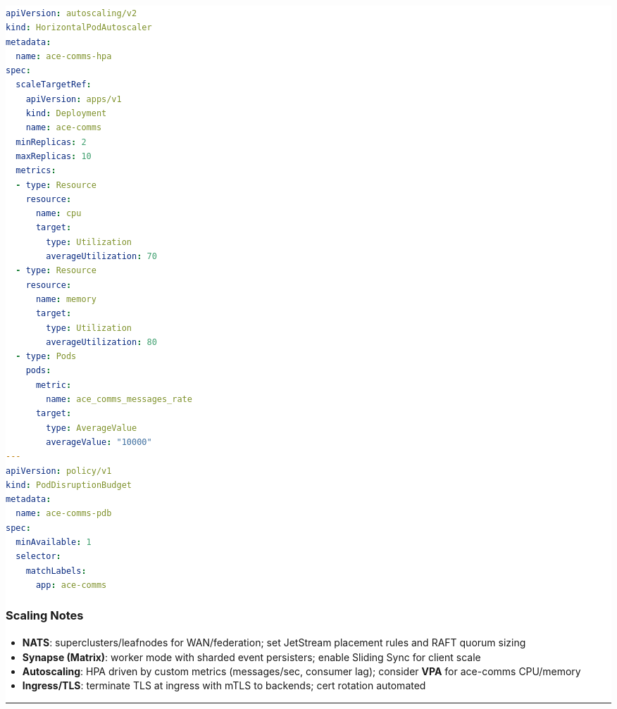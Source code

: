 ```yaml
apiVersion: autoscaling/v2
kind: HorizontalPodAutoscaler
metadata:
  name: ace-comms-hpa
spec:
  scaleTargetRef:
    apiVersion: apps/v1
    kind: Deployment
    name: ace-comms
  minReplicas: 2
  maxReplicas: 10
  metrics:
  - type: Resource
    resource:
      name: cpu
      target:
        type: Utilization
        averageUtilization: 70
  - type: Resource
    resource:
      name: memory
      target:
        type: Utilization
        averageUtilization: 80
  - type: Pods
    pods:
      metric:
        name: ace_comms_messages_rate
      target:
        type: AverageValue
        averageValue: "10000"
---
apiVersion: policy/v1
kind: PodDisruptionBudget
metadata:
  name: ace-comms-pdb
spec:
  minAvailable: 1
  selector:
    matchLabels:
      app: ace-comms
```

### Scaling Notes

- **NATS**: superclusters/leafnodes for WAN/federation; set JetStream placement rules and RAFT quorum sizing
- **Synapse (Matrix)**: worker mode with sharded event persisters; enable Sliding Sync for client scale
- **Autoscaling**: HPA driven by custom metrics (messages/sec, consumer lag); consider **VPA** for ace-comms CPU/memory
- **Ingress/TLS**: terminate TLS at ingress with mTLS to backends; cert rotation automated

---